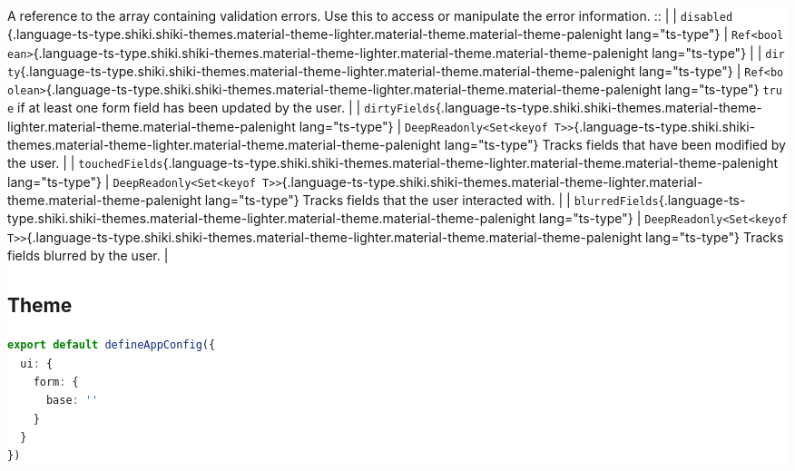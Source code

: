 A reference to the array containing validation errors. Use this to access or manipulate the error information.
:: |
| `disabled`{.language-ts-type.shiki.shiki-themes.material-theme-lighter.material-theme.material-theme-palenight lang="ts-type"}                                                                                                  | `Ref<boolean>`{.language-ts-type.shiki.shiki-themes.material-theme-lighter.material-theme.material-theme-palenight lang="ts-type"}                                                                                                                                                   |
| `dirty`{.language-ts-type.shiki.shiki-themes.material-theme-lighter.material-theme.material-theme-palenight lang="ts-type"}                                                                                                     | `Ref<boolean>`{.language-ts-type.shiki.shiki-themes.material-theme-lighter.material-theme.material-theme-palenight lang="ts-type"} `true` if at least one form field has been updated by the user.                                                                                   |
| `dirtyFields`{.language-ts-type.shiki.shiki-themes.material-theme-lighter.material-theme.material-theme-palenight lang="ts-type"}                                                                                               | `DeepReadonly<Set<keyof T>>`{.language-ts-type.shiki.shiki-themes.material-theme-lighter.material-theme.material-theme-palenight lang="ts-type"} Tracks fields that have been modified by the user.                                                                                  |
| `touchedFields`{.language-ts-type.shiki.shiki-themes.material-theme-lighter.material-theme.material-theme-palenight lang="ts-type"}                                                                                             | `DeepReadonly<Set<keyof T>>`{.language-ts-type.shiki.shiki-themes.material-theme-lighter.material-theme.material-theme-palenight lang="ts-type"} Tracks fields that the user interacted with.                                                                                        |
| `blurredFields`{.language-ts-type.shiki.shiki-themes.material-theme-lighter.material-theme.material-theme-palenight lang="ts-type"}                                                                                             | `DeepReadonly<Set<keyof T>>`{.language-ts-type.shiki.shiki-themes.material-theme-lighter.material-theme.material-theme-palenight lang="ts-type"} Tracks fields blurred by the user.                                                                                                  |

## Theme

```ts [app.config.ts]
export default defineAppConfig({
  ui: {
    form: {
      base: ''
    }
  }
})
```

